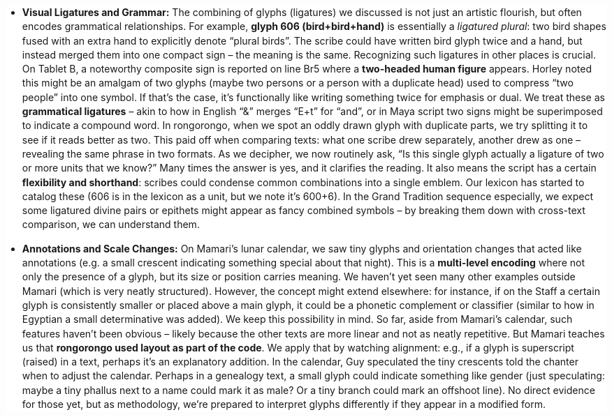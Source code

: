 * **Visual Ligatures and Grammar:** The combining of glyphs (ligatures) we discussed is not just an artistic flourish, but often encodes grammatical relationships. For example, **glyph 606 (bird+bird+hand)** is essentially a *ligatured plural*: two bird shapes fused with an extra hand to explicitly denote “plural birds”. The scribe could have written bird glyph twice and a hand, but instead merged them into one compact sign – the meaning is the same. Recognizing such ligatures in other places is crucial. On Tablet B, a noteworthy composite sign is reported on line Br5 where a **two-headed human figure** appears. Horley noted this might be an amalgam of two glyphs (maybe two persons or a person with a duplicate head) used to compress “two people” into one symbol. If that’s the case, it’s functionally like writing something twice for emphasis or dual. We treat these as **grammatical ligatures** – akin to how in English “&” merges “E+t” for “and”, or in Maya script two signs might be superimposed to indicate a compound word. In rongorongo, when we spot an oddly drawn glyph with duplicate parts, we try splitting it to see if it reads better as two. This paid off when comparing texts: what one scribe drew separately, another drew as one – revealing the same phrase in two formats. As we decipher, we now routinely ask, “Is this single glyph actually a ligature of two or more units that we know?” Many times the answer is yes, and it clarifies the reading. It also means the script has a certain **flexibility and shorthand**: scribes could condense common combinations into a single emblem. Our lexicon has started to catalog these (606 is in the lexicon as a unit, but we note it’s 600+6). In the Grand Tradition sequence especially, we expect some ligatured divine pairs or epithets might appear as fancy combined symbols – by breaking them down with cross-text comparison, we can understand them.

* **Annotations and Scale Changes:** On Mamari’s lunar calendar, we saw tiny glyphs and orientation changes that acted like annotations (e.g. a small crescent indicating something special about that night). This is a **multi-level encoding** where not only the presence of a glyph, but its size or position carries meaning. We haven’t yet seen many other examples outside Mamari (which is very neatly structured). However, the concept might extend elsewhere: for instance, if on the Staff a certain glyph is consistently smaller or placed above a main glyph, it could be a phonetic complement or classifier (similar to how in Egyptian a small determinative was added). We keep this possibility in mind. So far, aside from Mamari’s calendar, such features haven’t been obvious – likely because the other texts are more linear and not as neatly repetitive. But Mamari teaches us that **rongorongo used layout as part of the code**. We apply that by watching alignment: e.g., if a glyph is superscript (raised) in a text, perhaps it’s an explanatory addition. In the calendar, Guy speculated the tiny crescents told the chanter when to adjust the calendar. Perhaps in a genealogy text, a small glyph could indicate something like gender (just speculating: maybe a tiny phallus next to a name could mark it as male? Or a tiny branch could mark an offshoot line). No direct evidence for those yet, but as methodology, we’re prepared to interpret glyphs differently if they appear in a modified form.
